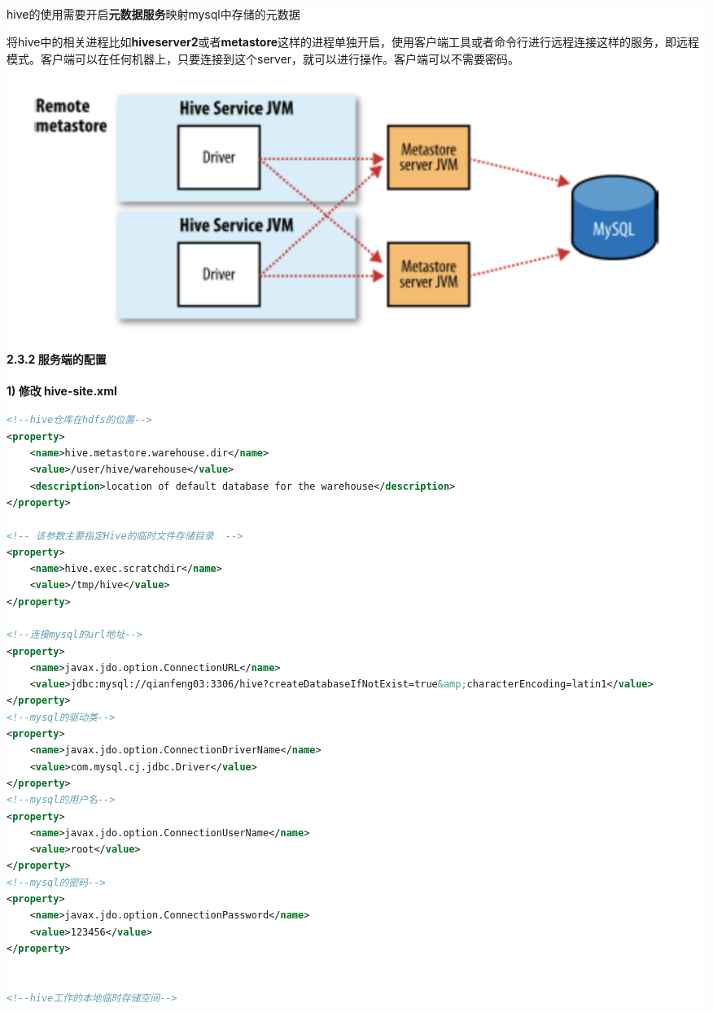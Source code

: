 hive的使用需要开启**元数据服务**映射mysql中存储的元数据

将hive中的相关进程比如**hiveserver2**或者**metastore**这样的进程单独开启，使用客户端工具或者命令行进行远程连接这样的服务，即远程模式。客户端可以在任何机器上，只要连接到这个server，就可以进行操作。客户端可以不需要密码。

![image-20230215145753583](Hive.assets/image-20230215145753583.png)

#### 2.3.2 服务端的配置

**1) 修改 hive-site.xml**

```xml
<!--hive仓库在hdfs的位置-->
<property>
    <name>hive.metastore.warehouse.dir</name>
    <value>/user/hive/warehouse</value>
    <description>location of default database for the warehouse</description>
</property>

<!-- 该参数主要指定Hive的临时文件存储目录  -->
<property>
    <name>hive.exec.scratchdir</name>
    <value>/tmp/hive</value>
</property>

<!--连接mysql的url地址-->
<property>
    <name>javax.jdo.option.ConnectionURL</name>
    <value>jdbc:mysql://qianfeng03:3306/hive?createDatabaseIfNotExist=true&amp;characterEncoding=latin1</value>
</property>
<!--mysql的驱动类-->
<property>
    <name>javax.jdo.option.ConnectionDriverName</name>
    <value>com.mysql.cj.jdbc.Driver</value>
</property>
<!--mysql的用户名-->
<property>
    <name>javax.jdo.option.ConnectionUserName</name>
    <value>root</value>
</property>
<!--mysql的密码-->
<property>
    <name>javax.jdo.option.ConnectionPassword</name>
    <value>123456</value>
</property>


<!--hive工作的本地临时存储空间-->
```